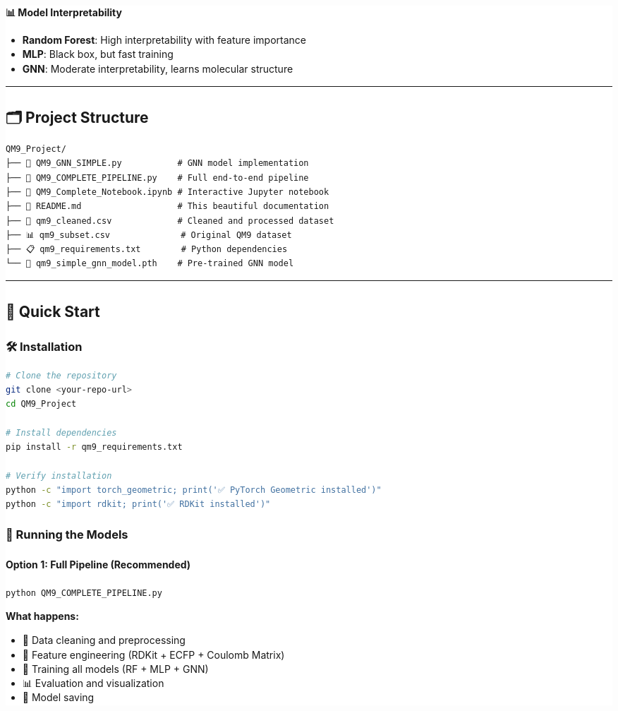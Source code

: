 #### 📊 Model Interpretability
- **Random Forest**: High interpretability with feature importance
- **MLP**: Black box, but fast training
- **GNN**: Moderate interpretability, learns molecular structure

---

## 🗂️ Project Structure

```
QM9_Project/
├── 🐍 QM9_GNN_SIMPLE.py           # GNN model implementation
├── 🔄 QM9_COMPLETE_PIPELINE.py    # Full end-to-end pipeline
├── 📓 QM9_Complete_Notebook.ipynb # Interactive Jupyter notebook
├── 📖 README.md                   # This beautiful documentation
├── 🧹 qm9_cleaned.csv             # Cleaned and processed dataset
├── 📊 qm9_subset.csv              # Original QM9 dataset
├── 📋 qm9_requirements.txt        # Python dependencies
└── 🧠 qm9_simple_gnn_model.pth    # Pre-trained GNN model
```

---

## 🚦 Quick Start

### 🛠️ Installation
```bash
# Clone the repository
git clone <your-repo-url>
cd QM9_Project

# Install dependencies
pip install -r qm9_requirements.txt

# Verify installation
python -c "import torch_geometric; print('✅ PyTorch Geometric installed')"
python -c "import rdkit; print('✅ RDKit installed')"
```

### 🚀 Running the Models

#### Option 1: Full Pipeline (Recommended)
```bash
python QM9_COMPLETE_PIPELINE.py
```
**What happens:**
- 🧹 Data cleaning and preprocessing
- 🧬 Feature engineering (RDKit + ECFP + Coulomb Matrix)
- 🤖 Training all models (RF + MLP + GNN)
- 📊 Evaluation and visualization
- 💾 Model saving
